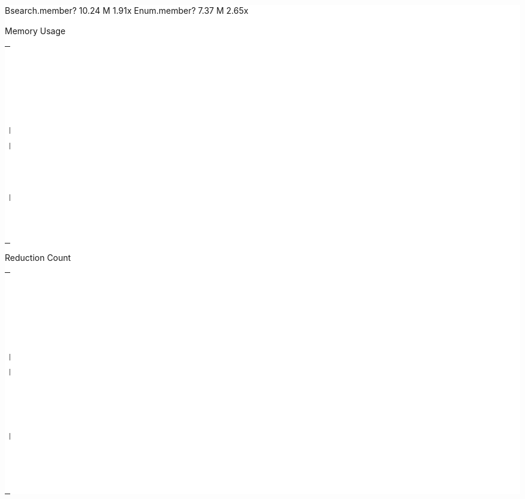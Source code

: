   <tr>
    <td style="white-space: nowrap">Bsearch.member?</td>
    <td style="white-space: nowrap; text-align: right">10.24 M</td>
    <td style="white-space: nowrap; text-align: right">1.91x</td>
  </tr>

  <tr>
    <td style="white-space: nowrap">Enum.member?</td>
    <td style="white-space: nowrap; text-align: right">7.37 M</td>
    <td style="white-space: nowrap; text-align: right">2.65x</td>
  </tr>

</table>



Memory Usage

<table style="width: 1%">
  <tr>
    <th>Name</th>
    <th style="text-align: right">Average</th>
    <th style="text-align: right">Factor</th>
  </tr>
  <tr>
    <td style="white-space: nowrap">Map.get</td>
    <td style="white-space: nowrap">0 B</td>
    <td>&nbsp;</td>
  </tr>
    <tr>
    <td style="white-space: nowrap">Bsearch.member?</td>
    <td style="white-space: nowrap">0 B</td>
    <td>1.0x</td>
  </tr>
    <tr>
    <td style="white-space: nowrap">Enum.member?</td>
    <td style="white-space: nowrap">0 B</td>
    <td>1.0x</td>
  </tr>
</table>



Reduction Count

<table style="width: 1%">
  <tr>
    <th>Name</th>
    <th style="text-align: right">Average</th>
    <th style="text-align: right">Factor</th>
  </tr>
  <tr>
    <td style="white-space: nowrap">Map.get</td>
    <td style="white-space: nowrap">3</td>
    <td>&nbsp;</td>
  </tr>
    <tr>
    <td style="white-space: nowrap">Bsearch.member?</td>
    <td style="white-space: nowrap">14</td>
    <td>4.67x</td>
  </tr>
    <tr>
    <td style="white-space: nowrap">Enum.member?</td>
    <td style="white-space: nowrap">10</td>
    <td>3.33x</td>
  </tr>
</table>
